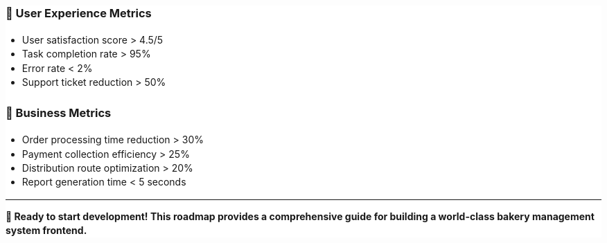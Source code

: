 ### 🎨 User Experience Metrics

- User satisfaction score > 4.5/5
- Task completion rate > 95%
- Error rate < 2%
- Support ticket reduction > 50%

### 💼 Business Metrics

- Order processing time reduction > 30%
- Payment collection efficiency > 25%
- Distribution route optimization > 20%
- Report generation time < 5 seconds

---

**🚀 Ready to start development! This roadmap provides a comprehensive guide for building a world-class bakery management system frontend.**
